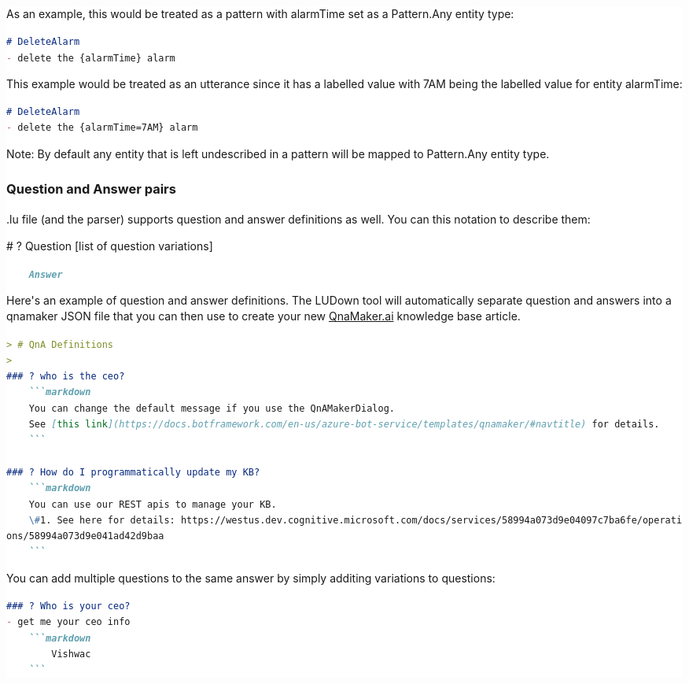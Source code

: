 As an example, this would be treated as a pattern with alarmTime set as a Pattern.Any entity type:
```markdown
# DeleteAlarm
- delete the {alarmTime} alarm
``` 
This example would be treated as an utterance since it has a labelled value with 7AM being the labelled value for entity alarmTime:
```markdown
# DeleteAlarm
- delete the {alarmTime=7AM} alarm
```

Note: By default any entity that is left undescribed in a pattern will be mapped to Pattern.Any entity type.

### Question and Answer pairs
.lu file (and the parser) supports question and answer definitions as well. You can this notation to describe them:

\# ? Question
\[list of question variations]
```markdown
	Answer
```

Here's an example of question and answer definitions. The LUDown tool will automatically separate question and answers into a qnamaker JSON file that you can then use to create your new [QnaMaker.ai](http://qnamaker.ai) knowledge base article.

```markdown
> # QnA Definitions
> 
### ? who is the ceo?
	```markdown
	You can change the default message if you use the QnAMakerDialog. 
	See [this link](https://docs.botframework.com/en-us/azure-bot-service/templates/qnamaker/#navtitle) for details. 
	```

### ? How do I programmatically update my KB?
	```markdown
	You can use our REST apis to manage your KB. 
	\#1. See here for details: https://westus.dev.cognitive.microsoft.com/docs/services/58994a073d9e04097c7ba6fe/operations/58994a073d9e041ad42d9baa
	```
```

You can add multiple questions to the same answer by simply additing variations to questions:

```markdown
### ? Who is your ceo?
- get me your ceo info
	```markdown
		Vishwac
	```
```
